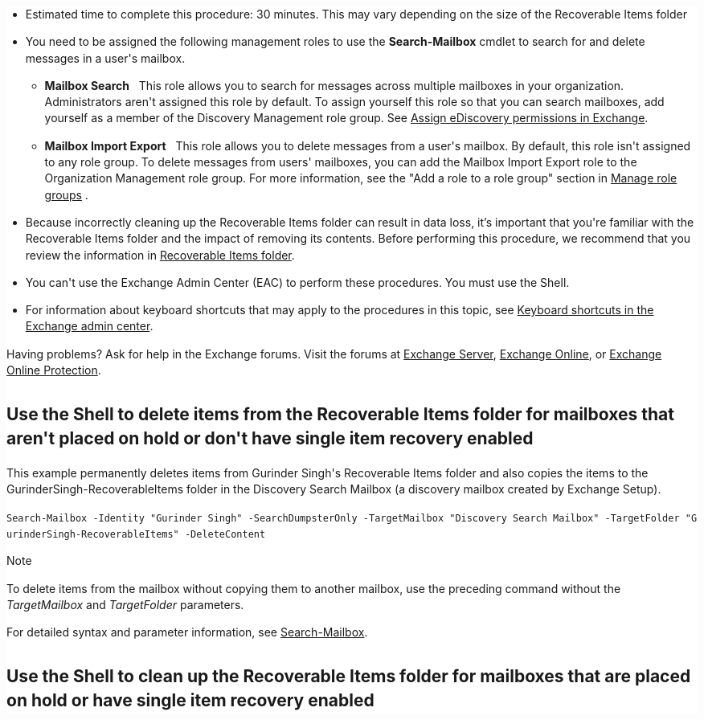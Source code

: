   - Estimated time to complete this procedure: 30 minutes. This may vary depending on the size of the Recoverable Items folder

  - You need to be assigned the following management roles to use the **Search-Mailbox** cmdlet to search for and delete messages in a user's mailbox.
    
      - **Mailbox Search**   This role allows you to search for messages across multiple mailboxes in your organization. Administrators aren't assigned this role by default. To assign yourself this role so that you can search mailboxes, add yourself as a member of the Discovery Management role group. See [Assign eDiscovery permissions in Exchange](https://docs.microsoft.com/en-us/exchange/security-and-compliance/in-place-ediscovery/assign-ediscovery-permissions).
    
      - **Mailbox Import Export**   This role allows you to delete messages from a user's mailbox. By default, this role isn't assigned to any role group. To delete messages from users' mailboxes, you can add the Mailbox Import Export role to the Organization Management role group. For more information, see the "Add a role to a role group" section in [Manage role groups](manage-role-groups-exchange-2013-help.md) .

  - Because incorrectly cleaning up the Recoverable Items folder can result in data loss, it’s important that you're familiar with the Recoverable Items folder and the impact of removing its contents. Before performing this procedure, we recommend that you review the information in [Recoverable Items folder](recoverable-items-folder-exchange-2013-help.md).

  - You can't use the Exchange Admin Center (EAC) to perform these procedures. You must use the Shell.

  - For information about keyboard shortcuts that may apply to the procedures in this topic, see [Keyboard shortcuts in the Exchange admin center](keyboard-shortcuts-in-the-exchange-admin-center-exchange-online-protection-help.md).

Having problems? Ask for help in the Exchange forums. Visit the forums at [Exchange Server](https://go.microsoft.com/fwlink/p/?linkid=60612), [Exchange Online](https://go.microsoft.com/fwlink/p/?linkid=267542), or [Exchange Online Protection](https://go.microsoft.com/fwlink/p/?linkid=285351).

## Use the Shell to delete items from the Recoverable Items folder for mailboxes that aren't placed on hold or don't have single item recovery enabled

This example permanently deletes items from Gurinder Singh's Recoverable Items folder and also copies the items to the GurinderSingh-RecoverableItems folder in the Discovery Search Mailbox (a discovery mailbox created by Exchange Setup).

    Search-Mailbox -Identity "Gurinder Singh" -SearchDumpsterOnly -TargetMailbox "Discovery Search Mailbox" -TargetFolder "GurinderSingh-RecoverableItems" -DeleteContent


> [!NOTE]
> To delete items from the mailbox without copying them to another mailbox, use the preceding command without the <EM>TargetMailbox</EM> and <EM>TargetFolder</EM> parameters.



For detailed syntax and parameter information, see [Search-Mailbox](https://technet.microsoft.com/en-us/library/dd298173\(v=exchg.150\)).

## Use the Shell to clean up the Recoverable Items folder for mailboxes that are placed on hold or have single item recovery enabled
